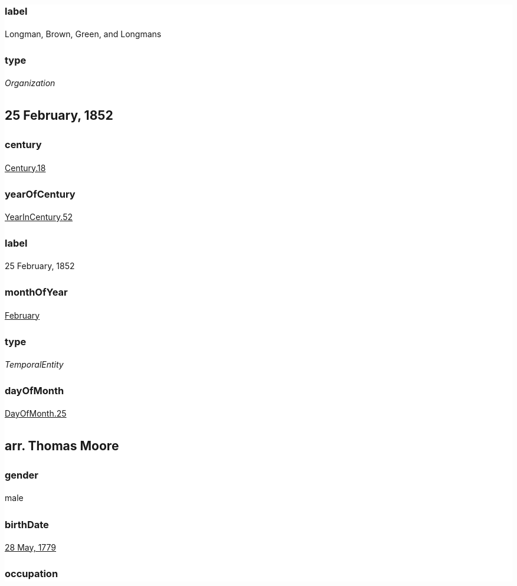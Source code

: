 ### label


Longman, Brown, Green, and Longmans

### type


*Organization*

## 25 February, 1852

### century


[Century.18](#Century.18)

### yearOfCentury


[YearInCentury.52](#YearInCentury.52)

### label


25 February, 1852

### monthOfYear


[February](#February)

### type


*TemporalEntity*

### dayOfMonth


[DayOfMonth.25](#DayOfMonth.25)

## arr. Thomas Moore

### gender


male

### birthDate


[28 May, 1779](#28-May-1779)

### occupation
